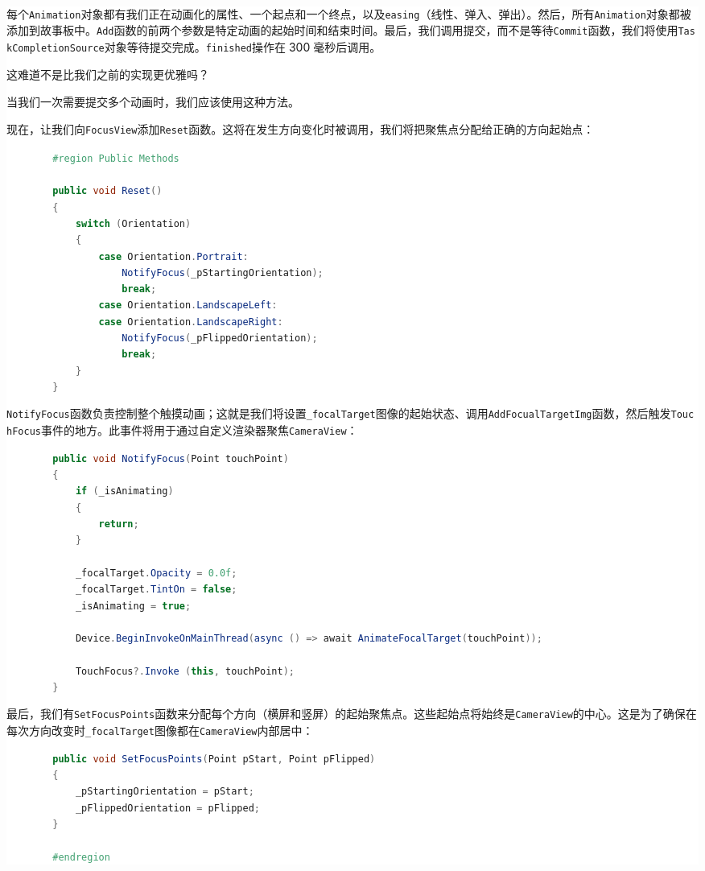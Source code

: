 每个`Animation`对象都有我们正在动画化的属性、一个起点和一个终点，以及`easing`（线性、弹入、弹出）。然后，所有`Animation`对象都被添加到故事板中。`Add`函数的前两个参数是特定动画的起始时间和结束时间。最后，我们调用提交，而不是等待`Commit`函数，我们将使用`TaskCompletionSource`对象等待提交完成。`finished`操作在 300 毫秒后调用。

这难道不是比我们之前的实现更优雅吗？

当我们一次需要提交多个动画时，我们应该使用这种方法。

现在，让我们向`FocusView`添加`Reset`函数。这将在发生方向变化时被调用，我们将把聚焦点分配给正确的方向起始点：

```cs
        #region Public Methods 

        public void Reset() 
        { 
            switch (Orientation) 
            { 
                case Orientation.Portrait: 
                    NotifyFocus(_pStartingOrientation); 
                    break; 
                case Orientation.LandscapeLeft: 
                case Orientation.LandscapeRight: 
                    NotifyFocus(_pFlippedOrientation); 
                    break; 
            } 
        } 

```

`NotifyFocus`函数负责控制整个触摸动画；这就是我们将设置`_focalTarget`图像的起始状态、调用`AddFocualTargetImg`函数，然后触发`TouchFocus`事件的地方。此事件将用于通过自定义渲染器聚焦`CameraView`：

```cs
        public void NotifyFocus(Point touchPoint) 
        { 
            if (_isAnimating)  
            { 
                return; 
            } 

            _focalTarget.Opacity = 0.0f; 
            _focalTarget.TintOn = false; 
            _isAnimating = true; 

            Device.BeginInvokeOnMainThread(async () => await AnimateFocalTarget(touchPoint)); 

            TouchFocus?.Invoke (this, touchPoint); 
        } 

```

最后，我们有`SetFocusPoints`函数来分配每个方向（横屏和竖屏）的起始聚焦点。这些起始点将始终是`CameraView`的中心。这是为了确保在每次方向改变时`_focalTarget`图像都在`CameraView`内部居中：

```cs
        public void SetFocusPoints(Point pStart, Point pFlipped) 
        { 
            _pStartingOrientation = pStart; 
            _pFlippedOrientation = pFlipped; 
        } 

        #endregion  

```
